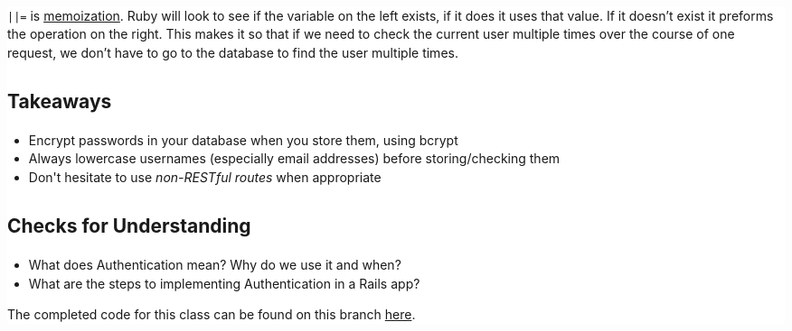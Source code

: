 `||=` is [memoization](http://gavinmiller.io/2013/basics-of-ruby-memoization/). Ruby will look to see if the variable on the left exists, if it does it uses that value. If it doesn’t exist it preforms the operation on the right. This makes it so that if we need to check the current user multiple times over the course of one request, we don’t have to go to the database to find the user multiple times.

## Takeaways

- Encrypt passwords in your database when you store them, using bcrypt
- Always lowercase usernames (especially email addresses) before storing/checking them
- Don't hesitate to use *non-RESTful routes* when appropriate

## Checks for Understanding

- What does Authentication mean? Why do we use it and when?
- What are the steps to implementing Authentication in a Rails app?

The completed code for this class can be found on this branch [here](https://github.com/turingschool-examples/authentication-7/tree/authentication-complete).

